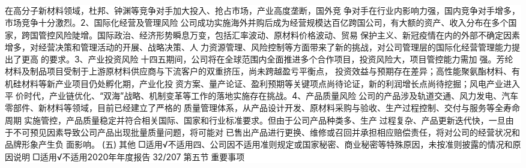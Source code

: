 在高分子新材料领域，杜邦、钟渊等竞争对手加大投入、抢占市场，产业高度垄断，国外竞
争对手在行业内影响力强，国内竞争对手增多，市场竞争十分激烈。2、国际化经营及管理风险
公司成功实施海外并购后成为经营规模达百亿跨国公司，有大额的资产、收入分布在多个国
家，跨国管控风险陡增。国际政治、经济形势瞬息万变，包括汇率波动、原材料价格波动、贸易
保护主义、新冠疫情在内的外部不确定因素增多，对经营决策和管理活动的开展、战略决策、人
力资源管理、风险控制等方面带来了新的挑战，对公司管理层的国际化经营管理能力提出了更高
的要求。3、产业投资风险
十四五期间，公司将在全球范围内全面推进多个合作项目，投资风险大，项目管控能力需加
强。芳纶材料及制品项目受制于上游原材料供应商与下流客户的双重挤压，尚未跨越盈亏平衡点，
投资效益与预期存在差异；高性能聚氨酯材料、有机硅材料等新产业项目仍处孵化期，产业化投
资方案、量产论证、盈利预期等关键项点尚待论证，新的利润增长点尚待挖掘；风电产业进入平
价时代，产业链优化、“双海”战略、机制变革等工作的落地实施存在挑战。4、产品质量风险
公司的产品涉及轨道交通、风力发电、汽车零部件、新材料等领域，目前已经建立了严格的
质量管理体系，从产品设计开发、原材料采购与验收、生产过程控制、交付与服务等全寿命周期
实施管控，产品质量稳定并符合相关国际、国家和行业标准要求。但由于公司产品种类多、生产
过程复杂、产品更新迭代快，一旦由于不可预见因素导致公司产品出现批量质量问题，将可能对
已售出产品进行更换、维修或召回并承担相应赔偿责任，将对公司的经营状况和品牌形象产生负
面影响。
(五)
其他
□适用√不适用四、公司因不适用准则规定或国家秘密、商业秘密等特殊原因，未按准则披露的情况和原因说明
□适用√不适用2020年年度报告
32/207
第五节
重要事项
